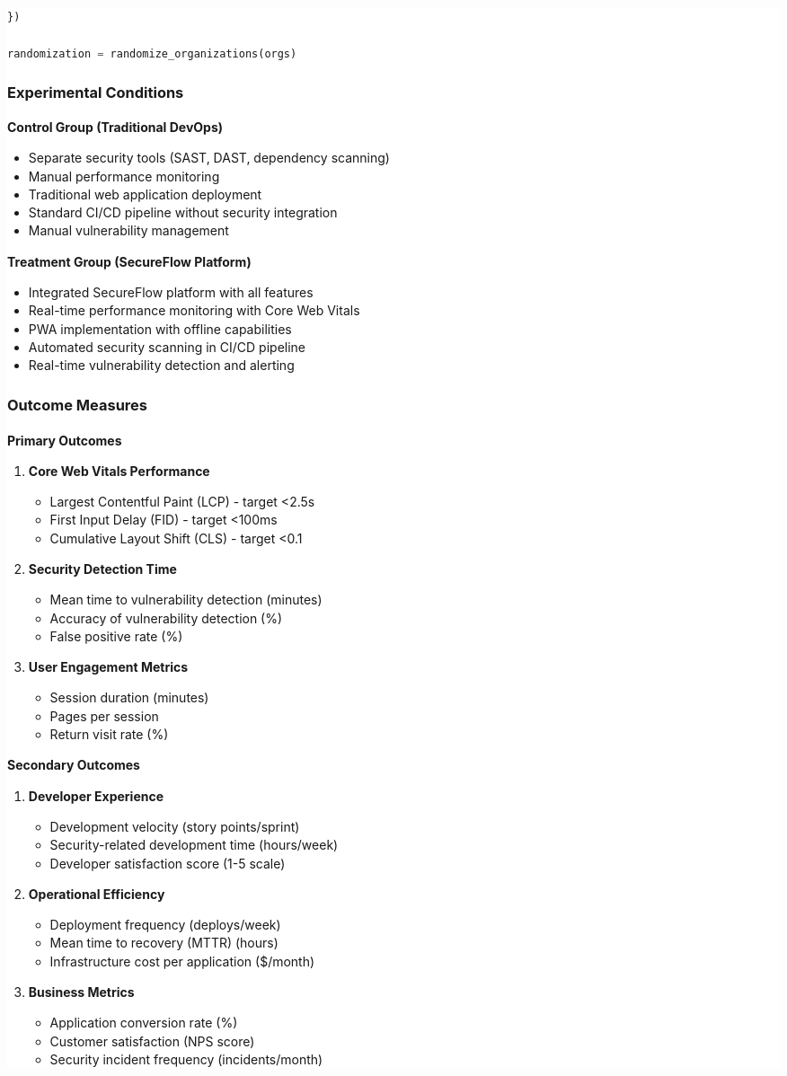 ```python
})

randomization = randomize_organizations(orgs)
```

### Experimental Conditions

**Control Group (Traditional DevOps)**
- Separate security tools (SAST, DAST, dependency scanning)
- Manual performance monitoring
- Traditional web application deployment
- Standard CI/CD pipeline without security integration
- Manual vulnerability management

**Treatment Group (SecureFlow Platform)**
- Integrated SecureFlow platform with all features
- Real-time performance monitoring with Core Web Vitals
- PWA implementation with offline capabilities
- Automated security scanning in CI/CD pipeline
- Real-time vulnerability detection and alerting

### Outcome Measures

**Primary Outcomes**
1. **Core Web Vitals Performance**
   - Largest Contentful Paint (LCP) - target <2.5s
   - First Input Delay (FID) - target <100ms
   - Cumulative Layout Shift (CLS) - target <0.1

2. **Security Detection Time**
   - Mean time to vulnerability detection (minutes)
   - Accuracy of vulnerability detection (%)
   - False positive rate (%)

3. **User Engagement Metrics**
   - Session duration (minutes)
   - Pages per session
   - Return visit rate (%)

**Secondary Outcomes**
1. **Developer Experience**
   - Development velocity (story points/sprint)
   - Security-related development time (hours/week)
   - Developer satisfaction score (1-5 scale)

2. **Operational Efficiency**
   - Deployment frequency (deploys/week)
   - Mean time to recovery (MTTR) (hours)
   - Infrastructure cost per application ($/month)

3. **Business Metrics**
   - Application conversion rate (%)
   - Customer satisfaction (NPS score)
   - Security incident frequency (incidents/month)

